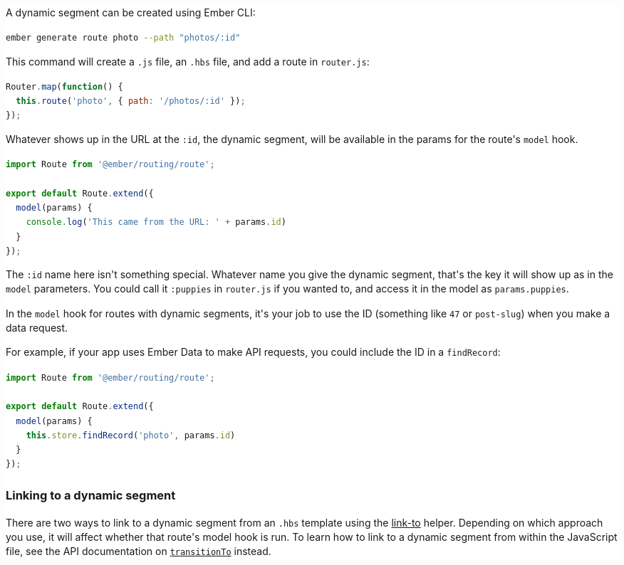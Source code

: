 A dynamic segment can be created using Ember CLI:

```bash
ember generate route photo --path "photos/:id"
```

This command will create a `.js` file, an `.hbs` file, and add a route in `router.js`:

```javascript {data-filename=app/router.js}
Router.map(function() {
  this.route('photo', { path: '/photos/:id' });
});
```

Whatever shows up in the URL at the `:id`, the dynamic segment, will be available in the params for the route's `model` hook.

```javascript {data-filename=app/routes/photo.js}
import Route from '@ember/routing/route';

export default Route.extend({
  model(params) {
    console.log('This came from the URL: ' + params.id)
  }
});
```

The `:id` name here isn't something special.
Whatever name you give the dynamic segment, that's the key it will show up as in the `model` parameters.
You could call it `:puppies` in `router.js` if you wanted to, and access it in the model as `params.puppies`.

In the `model` hook for routes with dynamic segments, it's your job to
use the ID (something like `47` or `post-slug`) when you make a data request.

For example, if your app uses Ember Data to make API requests, you could include the ID in a `findRecord`:

```javascript {data-filename=app/routes/photo.js}
import Route from '@ember/routing/route';

export default Route.extend({
  model(params) {
    this.store.findRecord('photo', params.id)
  }
});
```

### Linking to a dynamic segment

There are two ways to link to a dynamic segment from an `.hbs` template using the
[link-to](../../templates/links/)
helper.
Depending on which approach you use, it will affect whether that route's model hook is run.
To learn how to link to a dynamic segment from within the JavaScript file, see the API documentation on
[`transitionTo`](https://api.emberjs.com/ember/3.8/classes/RouterService/methods/transitionTo?anchor=transitionTo)
instead.
